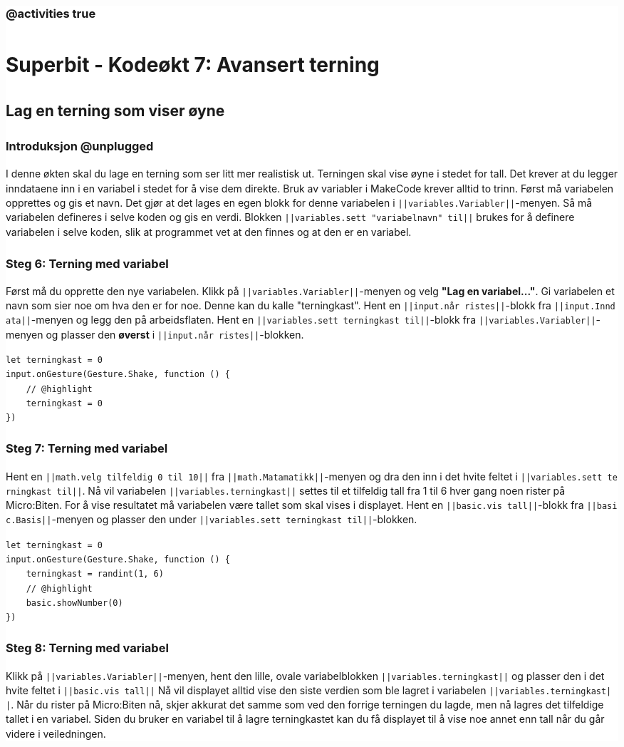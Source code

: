 ### @activities true

# Superbit - Kodeøkt 7: Avansert terning
## Lag en terning som viser øyne
### Introduksjon @unplugged

I denne økten skal du lage en terning som ser litt mer realistisk ut.
Terningen skal vise øyne i stedet for tall.
Det krever at du legger inndataene inn i en variabel i stedet for å vise dem direkte.
Bruk av variabler i MakeCode krever alltid to trinn.
Først må variabelen opprettes og gis et navn.
Det gjør at det lages en egen blokk for denne variabelen i ``||variables.Variabler||``-menyen.
Så må variabelen defineres i selve koden og gis en verdi.
Blokken ``||variables.sett "variabelnavn" til||`` brukes for å definere variabelen i selve koden, slik at programmet vet at den finnes og at den er en variabel.

### Steg 6: Terning med variabel
Først må du opprette den nye variabelen.
Klikk på ``||variables.Variabler||``-menyen og velg **"Lag en variabel..."**.
Gi variabelen et navn som sier noe om hva den er for noe.
Denne kan du kalle "terningkast".
Hent en ``||input.når ristes||``-blokk fra ``||input.Inndata||``-menyen og legg den på arbeidsflaten.
Hent en ``||variables.sett terningkast til||``-blokk fra ``||variables.Variabler||``-menyen og plasser den **øverst** i ``||input.når ristes||``-blokken.

```blocks
let terningkast = 0
input.onGesture(Gesture.Shake, function () {
    // @highlight
    terningkast = 0
})
```

### Steg 7: Terning med variabel
Hent en ``||math.velg tilfeldig 0 til 10||`` fra ``||math.Matamatikk||``-menyen og dra den inn i det hvite feltet i ``||variables.sett terningkast til||``.
Nå vil variabelen ``||variables.terningkast||`` settes til et tilfeldig tall fra 1 til 6 hver gang noen rister på Micro:Biten.
For å vise resultatet må variabelen være tallet som skal vises i displayet.
Hent en ``||basic.vis tall||``-blokk fra ``||basic.Basis||``-menyen og plasser den under ``||variables.sett terningkast til||``-blokken.

```blocks
let terningkast = 0
input.onGesture(Gesture.Shake, function () {
    terningkast = randint(1, 6)
    // @highlight
    basic.showNumber(0)
})
```
### Steg 8: Terning med variabel
Klikk på ``||variables.Variabler||``-menyen, hent den lille, ovale variabelblokken ``||variables.terningkast||`` og plasser den i det hvite feltet i ``||basic.vis tall||``
Nå vil displayet alltid vise den siste verdien som ble lagret i variabelen ``||variables.terningkast||``.
Når du rister på Micro:Biten nå, skjer akkurat det samme som ved den forrige terningen du lagde, men nå lagres det tilfeldige tallet i en variabel.
Siden du bruker en variabel til å lagre terningkastet kan du få displayet til å vise noe annet enn tall når du går videre i veiledningen.
